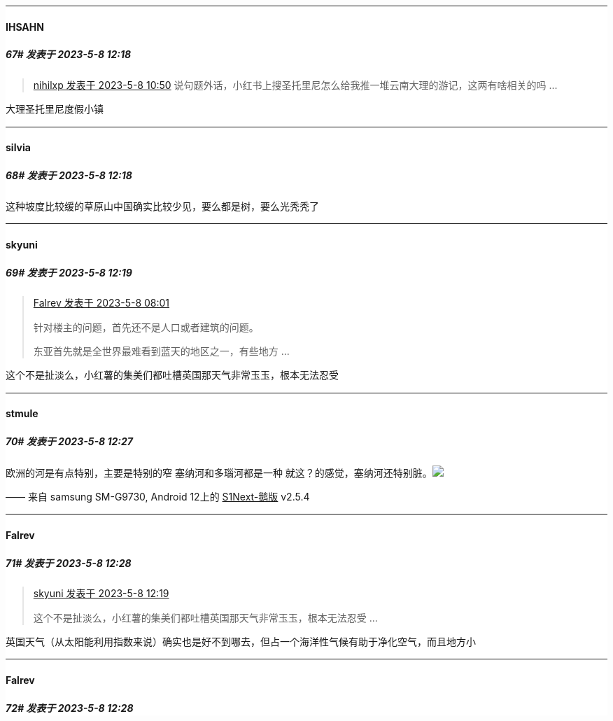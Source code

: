 *****

####  IHSAHN  
##### 67#       发表于 2023-5-8 12:18

<blockquote><a href="httphttps://bbs.saraba1st.com/2b/forum.php?mod=redirect&amp;goto=findpost&amp;pid=60770923&amp;ptid=2133521" target="_blank">nihilxp 发表于 2023-5-8 10:50</a>
说句题外话，小红书上搜圣托里尼怎么给我推一堆云南大理的游记，这两有啥相关的吗 ...</blockquote>
大理圣托里尼度假小镇

*****

####  silvia  
##### 68#       发表于 2023-5-8 12:18

这种坡度比较缓的草原山中国确实比较少见，要么都是树，要么光秃秃了

*****

####  skyuni  
##### 69#       发表于 2023-5-8 12:19

<blockquote><a href="httphttps://bbs.saraba1st.com/2b/forum.php?mod=redirect&amp;goto=findpost&amp;pid=60768676&amp;ptid=2133521" target="_blank">Falrev 发表于 2023-5-8 08:01</a>

针对楼主的问题，首先还不是人口或者建筑的问题。

东亚首先就是全世界最难看到蓝天的地区之一，有些地方 ...</blockquote>
这个不是扯淡么，小红薯的集美们都吐槽英国那天气非常玉玉，根本无法忍受


*****

####  stmule  
##### 70#       发表于 2023-5-8 12:27

欧洲的河是有点特别，主要是特别的窄
塞纳河和多瑙河都是一种 就这？的感觉，塞纳河还特别脏。<img src="https://static.saraba1st.com/image/smiley/face2017/011.png" referrerpolicy="no-referrer">

—— 来自 samsung SM-G9730, Android 12上的 [S1Next-鹅版](https://github.com/ykrank/S1-Next/releases) v2.5.4

*****

####  Falrev  
##### 71#       发表于 2023-5-8 12:28

<blockquote><a href="httphttps://bbs.saraba1st.com/2b/forum.php?mod=redirect&amp;goto=findpost&amp;pid=60772399&amp;ptid=2133521" target="_blank">skyuni 发表于 2023-5-8 12:19</a>

这个不是扯淡么，小红薯的集美们都吐槽英国那天气非常玉玉，根本无法忍受 ...</blockquote>
英国天气（从太阳能利用指数来说）确实也是好不到哪去，但占一个海洋性气候有助于净化空气，而且地方小

*****

####  Falrev  
##### 72#       发表于 2023-5-8 12:28
